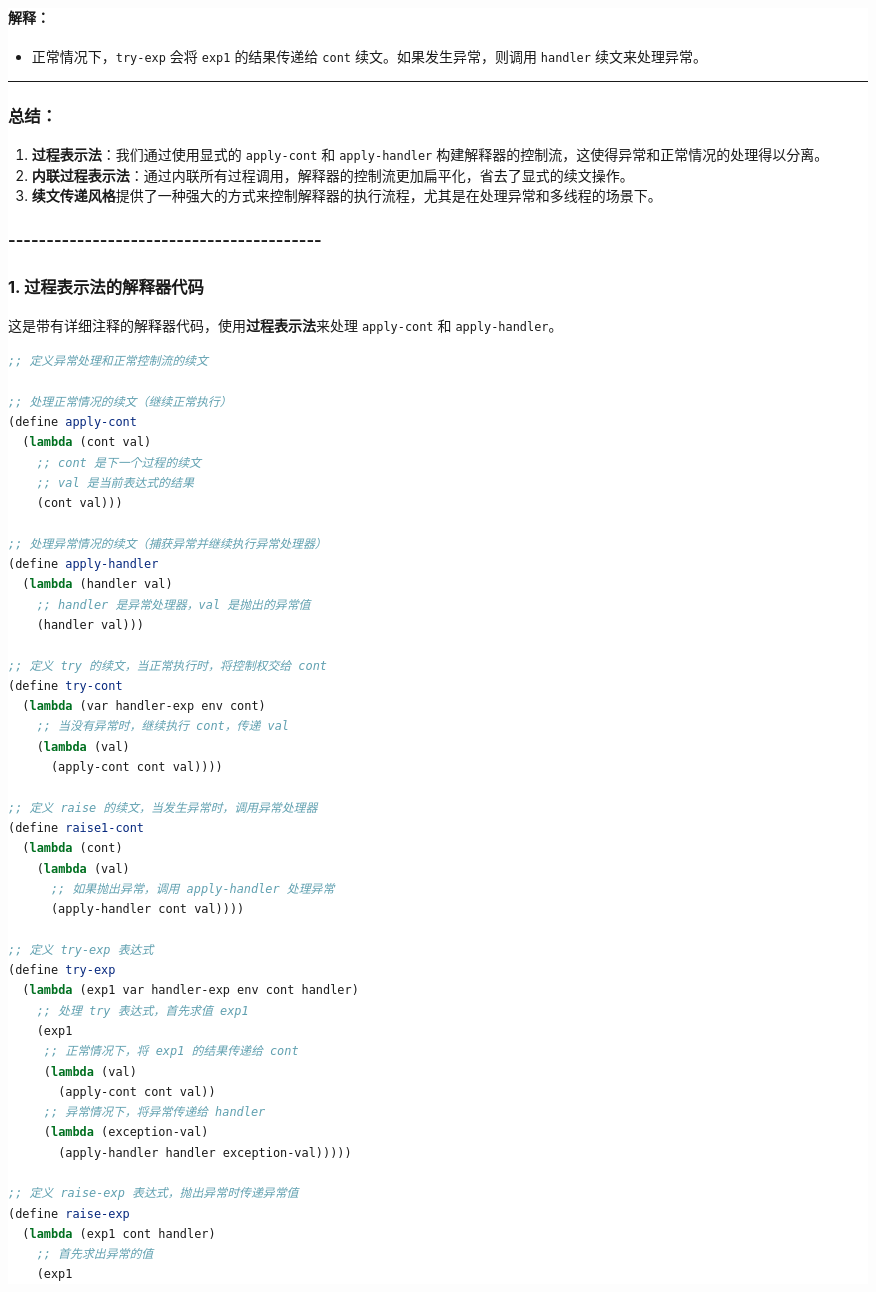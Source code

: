#### **解释**：
- 正常情况下，`try-exp` 会将 `exp1` 的结果传递给 `cont` 续文。如果发生异常，则调用 `handler` 续文来处理异常。

---

### 总结：

1. **过程表示法**：我们通过使用显式的 `apply-cont` 和 `apply-handler` 构建解释器的控制流，这使得异常和正常情况的处理得以分离。
2. **内联过程表示法**：通过内联所有过程调用，解释器的控制流更加扁平化，省去了显式的续文操作。
3. **续文传递风格**提供了一种强大的方式来控制解释器的执行流程，尤其是在处理异常和多线程的场景下。

### -----------------------------------------

### 1. 过程表示法的解释器代码

这是带有详细注释的解释器代码，使用**过程表示法**来处理 `apply-cont` 和 `apply-handler`。

```scheme
;; 定义异常处理和正常控制流的续文

;; 处理正常情况的续文（继续正常执行）
(define apply-cont
  (lambda (cont val)
    ;; cont 是下一个过程的续文
    ;; val 是当前表达式的结果
    (cont val))) 

;; 处理异常情况的续文（捕获异常并继续执行异常处理器）
(define apply-handler
  (lambda (handler val)
    ;; handler 是异常处理器，val 是抛出的异常值
    (handler val))) 

;; 定义 try 的续文，当正常执行时，将控制权交给 cont
(define try-cont
  (lambda (var handler-exp env cont)
    ;; 当没有异常时，继续执行 cont，传递 val
    (lambda (val)
      (apply-cont cont val)))) 

;; 定义 raise 的续文，当发生异常时，调用异常处理器
(define raise1-cont
  (lambda (cont)
    (lambda (val)
      ;; 如果抛出异常，调用 apply-handler 处理异常
      (apply-handler cont val)))) 

;; 定义 try-exp 表达式
(define try-exp
  (lambda (exp1 var handler-exp env cont handler)
    ;; 处理 try 表达式，首先求值 exp1
    (exp1
     ;; 正常情况下，将 exp1 的结果传递给 cont
     (lambda (val)
       (apply-cont cont val))
     ;; 异常情况下，将异常传递给 handler
     (lambda (exception-val)
       (apply-handler handler exception-val)))))

;; 定义 raise-exp 表达式，抛出异常时传递异常值
(define raise-exp
  (lambda (exp1 cont handler)
    ;; 首先求出异常的值
    (exp1
```